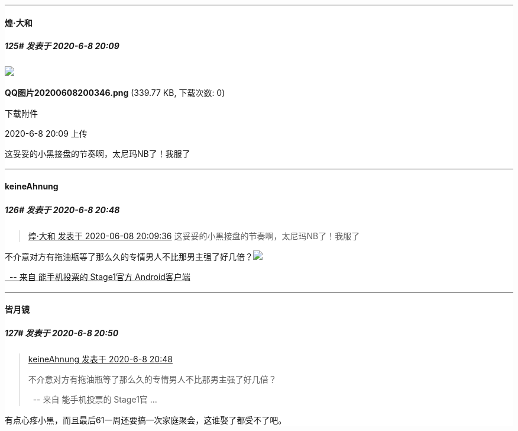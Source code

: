 



-----

####  煌·大和  
##### 125#       发表于 2020-6-8 20:09




<img src="https://img.saraba1st.com/forum/202006/08/200919omxfmnbzx1bisquu.png" referrerpolicy="no-referrer">


<strong>QQ图片20200608200346.png</strong> (339.77 KB, 下载次数: 0)

下载附件

2020-6-8 20:09 上传





这妥妥的小黑接盘的节奏啊，太尼玛NB了！我服了









-----

####  keineAhnung  
##### 126#       发表于 2020-6-8 20:48



<blockquote><a href="httphttps://bbs.saraba1st.com/2b/forum.php?mod=redirect&amp;goto=findpost&amp;pid=47725288&amp;ptid=1940042" target="_blank">煌·大和 发表于 2020-06-08 20:09:36</a>
这妥妥的小黑接盘的节奏啊，太尼玛NB了！我服了</blockquote>不介意对方有拖油瓶等了那么久的专情男人不比那男主强了好几倍？<img src="https://static.saraba1st.com/image/smiley/face2017/028.png" referrerpolicy="no-referrer">

[  -- 来自 能手机投票的 Stage1官方 Android客户端](https://www.coolapk.com/apk/140634)







-----

####  皆月镜  
##### 127#       发表于 2020-6-8 20:50



<blockquote><a href="httphttps://bbs.saraba1st.com/2b/forum.php?mod=redirect&amp;goto=findpost&amp;pid=47725698&amp;ptid=1940042" target="_blank">keineAhnung 发表于 2020-6-8 20:48</a>

不介意对方有拖油瓶等了那么久的专情男人不比那男主强了好几倍？


  -- 来自 能手机投票的 Stage1官 ...</blockquote>
有点心疼小黑，而且最后61一周还要搞一次家庭聚会，这谁娶了都受不了吧。
